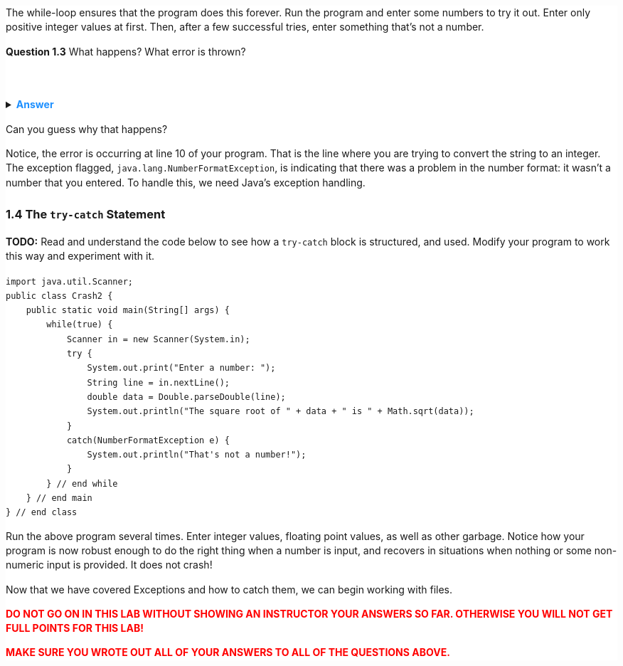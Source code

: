 The while-loop ensures that the program does this forever. Run the program and enter some numbers
to try it out. Enter only positive integer values at first. Then, after a few successful tries, enter something
that’s not a number. 

**Question 1.3** What happens? What error is thrown?
<br><br><br>

<details><summary><b style="color:DodgerBlue;">Answer</b></summary></details>


Can you guess why that happens?

Notice, the error is occurring at line 10 of your program. That is the line where you are trying to convert
the string to an integer. The exception flagged, `java.lang.NumberFormatException`, is
indicating that there was a problem in the number format: it wasn’t a number that you entered.
To handle this, we need Java’s exception handling.

### 1.4 The `try-catch` Statement

**TODO:** Read and understand the code below to see how a `try-catch` block is structured, and used.
Modify your program to work this way and experiment with it.

```
import java.util.Scanner;
public class Crash2 {
	public static void main(String[] args) {
		while(true) {
 			Scanner in = new Scanner(System.in);
 			try {
 				System.out.print("Enter a number: ");
 				String line = in.nextLine();
 				double data = Double.parseDouble(line);
 				System.out.println("The square root of " + data + " is " + Math.sqrt(data));
 			}
 			catch(NumberFormatException e) {
 				System.out.println("That's not a number!");
 			}
 		} // end while
 	} // end main
} // end class
```

Run the above program several times. Enter integer values, floating point values, as well as other
garbage. Notice how your program is now robust enough to do the right thing when a number is input,
and recovers in situations when nothing or some non-numeric input is provided. It does not crash!

Now that we have covered Exceptions and how to catch them, we can begin working with files.

<b style="color:Red;">DO NOT GO ON IN THIS LAB WITHOUT SHOWING AN INSTRUCTOR YOUR ANSWERS SO FAR. OTHERWISE YOU WILL NOT GET FULL POINTS FOR THIS LAB!</b>

<b style="color:Red;">MAKE SURE YOU WROTE OUT ALL OF YOUR ANSWERS TO ALL OF THE QUESTIONS ABOVE.</b>
